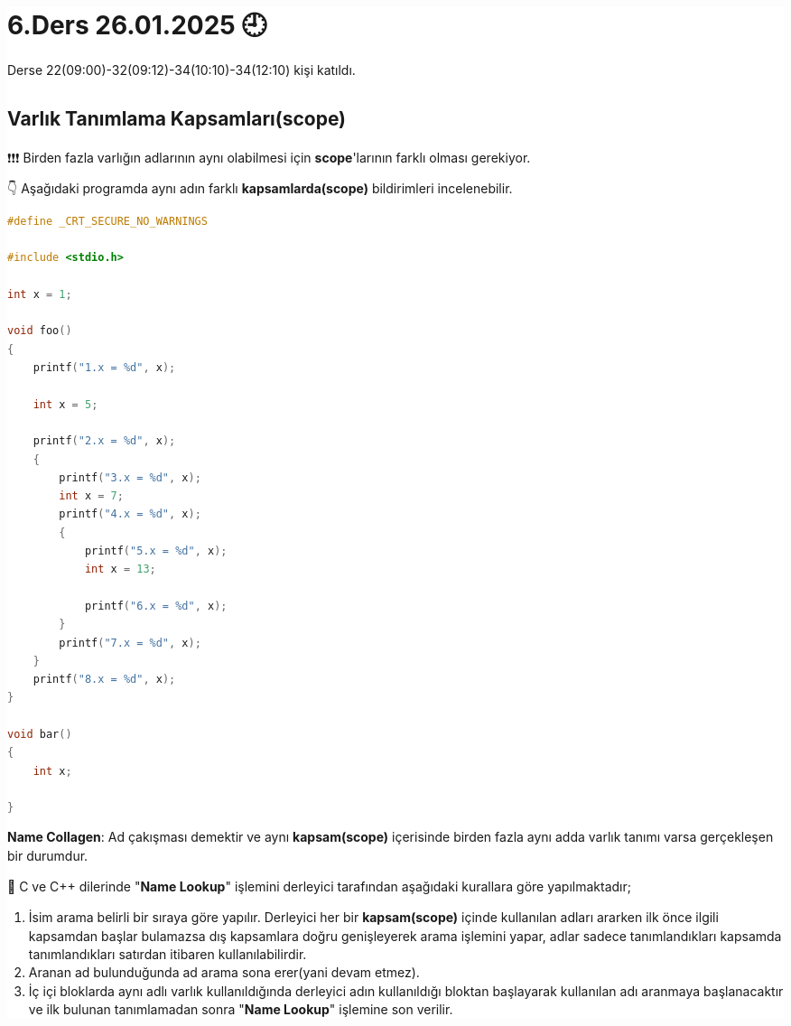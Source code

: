 # 6.Ders 26.01.2025 🕘

Derse 22(09:00)-32(09:12)-34(10:10)-34(12:10) kişi katıldı.

## Varlık Tanımlama Kapsamları(scope)


❗❗❗ Birden fazla varlığın adlarının aynı olabilmesi için **scope**'larının farklı olması gerekiyor.


👇 Aşağıdaki programda aynı adın farklı **kapsamlarda(scope)** bildirimleri incelenebilir.
```C
#define _CRT_SECURE_NO_WARNINGS

#include <stdio.h>

int x = 1;

void foo()
{
    printf("1.x = %d", x);

    int x = 5;

    printf("2.x = %d", x);
    {
        printf("3.x = %d", x);
        int x = 7;
        printf("4.x = %d", x);
        {
            printf("5.x = %d", x);
            int x = 13;

            printf("6.x = %d", x);
        }
        printf("7.x = %d", x);
    }
    printf("8.x = %d", x);
}

void bar()
{
    int x;

}
```

**Name Collagen**: Ad çakışması demektir ve aynı **kapsam(scope)** içerisinde birden fazla aynı adda varlık tanımı varsa gerçekleşen bir durumdur.

🧭 C ve C++ dilerinde "**Name Lookup**" işlemini derleyici tarafından aşağıdaki kurallara göre yapılmaktadır;
1. İsim arama belirli bir sıraya göre yapılır. Derleyici her bir **kapsam(scope)** içinde kullanılan adları ararken ilk önce ilgili kapsamdan başlar bulamazsa dış kapsamlara doğru genişleyerek arama işlemini yapar, adlar sadece tanımlandıkları kapsamda tanımlandıkları satırdan itibaren kullanılabilirdir.
2. Aranan ad bulunduğunda ad arama sona erer(yani devam etmez).
3. İç içi bloklarda aynı adlı varlık kullanıldığında derleyici adın kullanıldığı bloktan başlayarak kullanılan adı aranmaya başlanacaktır ve ilk bulunan tanımlamadan sonra "**Name Lookup**" işlemine son verilir.
